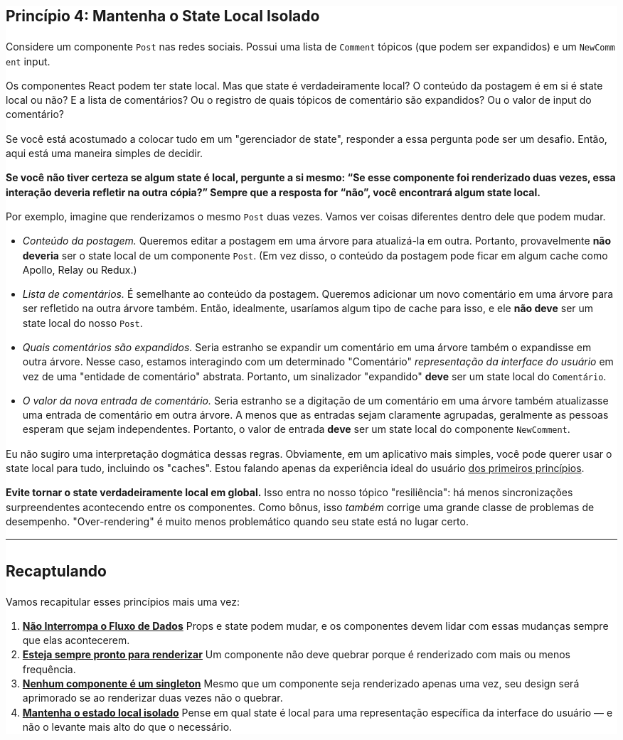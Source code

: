 
## Princípio 4: Mantenha o State Local Isolado

Considere um componente `Post` nas redes sociais. Possui uma lista de `Comment` tópicos (que podem ser expandidos) e um `NewComment` input.

Os componentes React podem ter state local. Mas que state é verdadeiramente local? O conteúdo da postagem é em si é state local ou não? E a lista de comentários? Ou o registro de quais tópicos de comentário são expandidos? Ou o valor de input do comentário?

Se você está acostumado a colocar tudo em um "gerenciador de state", responder a essa pergunta pode ser um desafio. Então, aqui está uma maneira simples de decidir.

**Se você não tiver certeza se algum state é local, pergunte a si mesmo: “Se esse componente foi renderizado duas vezes, essa interação deveria refletir na outra cópia?” Sempre que a resposta for “não”, você encontrará algum state local.**

Por exemplo, imagine que renderizamos o mesmo `Post` duas vezes. Vamos ver coisas diferentes dentro dele que podem mudar.

* *Conteúdo da postagem.* Queremos editar a postagem em uma árvore para atualizá-la em outra. Portanto, provavelmente **não deveria** ser o state local de um componente `Post`. (Em vez disso, o conteúdo da postagem pode ficar em algum cache como Apollo, Relay ou Redux.)

* *Lista de comentários.* É semelhante ao conteúdo da postagem. Queremos adicionar um novo comentário em uma árvore para ser refletido na outra árvore também. Então, idealmente, usaríamos algum tipo de cache para isso, e ele **não deve** ser um state local do nosso `Post`.

* *Quais comentários são expandidos.* Seria estranho se expandir um comentário em uma árvore também o expandisse em outra árvore. Nesse caso, estamos interagindo com um determinado "Comentário" *representação da interface do usuário* em vez de uma "entidade de comentário" abstrata. Portanto, um sinalizador "expandido" **deve** ser um state local do `Comentário`.

* *O valor da nova entrada de comentário.* Seria estranho se a digitação de um comentário em uma árvore também atualizasse uma entrada de comentário em outra árvore. A menos que as entradas sejam claramente agrupadas, geralmente as pessoas esperam que sejam independentes. Portanto, o valor de entrada **deve** ser um state local do componente `NewComment`.

Eu não sugiro uma interpretação dogmática dessas regras. Obviamente, em um aplicativo mais simples, você pode querer usar o state local para tudo, incluindo os "caches". Estou falando apenas da experiência ideal do usuário [dos primeiros princípios](/the-elements-of-ui-engineering/).

**Evite tornar o state verdadeiramente local em global.** Isso entra no nosso tópico "resiliência": há menos sincronizações surpreendentes acontecendo entre os componentes. Como bônus, isso *também* corrige uma grande classe de problemas de desempenho. "Over-rendering" é muito menos problemático quando seu state está no lugar certo.

---

## Recaptulando

Vamos recapitular esses princípios mais uma vez:

1. **[Não Interrompa o Fluxo de Dados](#Princípio-1:-Não-Interrompa-o-Fluxo-de-Dados)** Props e state podem mudar, e os componentes devem lidar com essas mudanças sempre que elas acontecerem.
2. **[Esteja sempre pronto para renderizar](#Princípio-2:-Esteja-sempre-pronto-para-renderizar)** Um componente não deve quebrar porque é renderizado com mais ou menos frequência.
3. **[Nenhum componente é um singleton](#Princípio-3:-Nenhum-Componente-é-um-Singleton)** Mesmo que um componente seja renderizado apenas uma vez, seu design será aprimorado se ao renderizar duas vezes não o quebrar.
4. **[Mantenha o estado local isolado](#Princípio-4:-Mantenha-o-State-Local-Isolado)** Pense em qual state é local para uma representação específica da interface do usuário — e não o levante mais alto do que o necessário.
